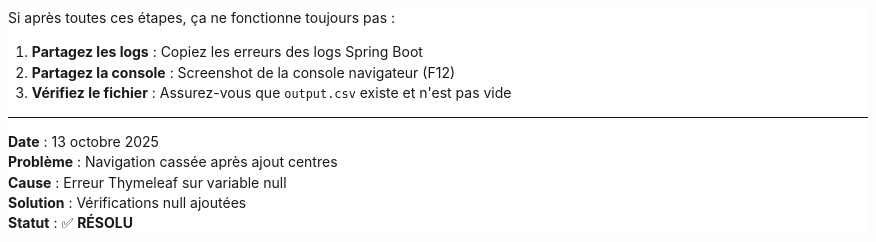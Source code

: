 Si après toutes ces étapes, ça ne fonctionne toujours pas :

1. **Partagez les logs** : Copiez les erreurs des logs Spring Boot
2. **Partagez la console** : Screenshot de la console navigateur (F12)
3. **Vérifiez le fichier** : Assurez-vous que `output.csv` existe et n'est pas vide

---

**Date** : 13 octobre 2025  
**Problème** : Navigation cassée après ajout centres  
**Cause** : Erreur Thymeleaf sur variable null  
**Solution** : Vérifications null ajoutées  
**Statut** : ✅ **RÉSOLU**

